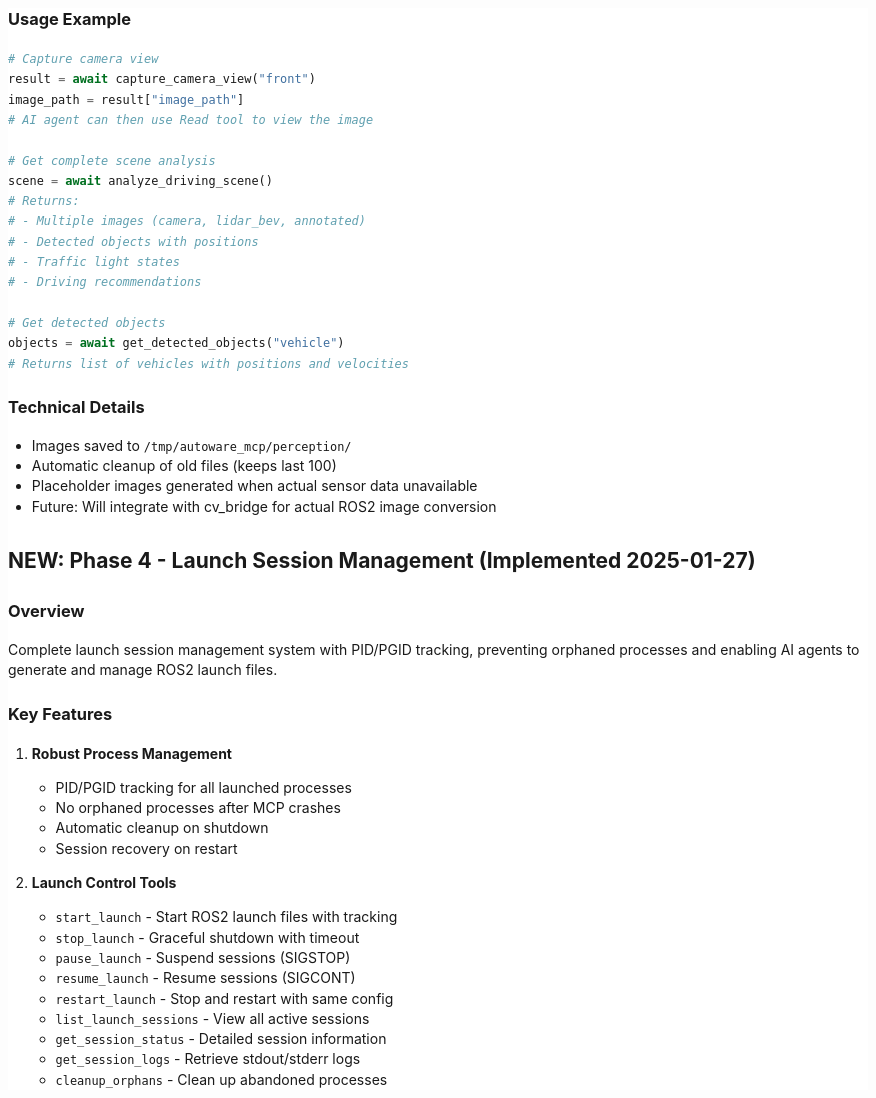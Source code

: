 ### Usage Example
```python
# Capture camera view
result = await capture_camera_view("front")
image_path = result["image_path"]
# AI agent can then use Read tool to view the image

# Get complete scene analysis
scene = await analyze_driving_scene()
# Returns:
# - Multiple images (camera, lidar_bev, annotated)
# - Detected objects with positions
# - Traffic light states
# - Driving recommendations

# Get detected objects
objects = await get_detected_objects("vehicle")
# Returns list of vehicles with positions and velocities
```

### Technical Details
- Images saved to `/tmp/autoware_mcp/perception/`
- Automatic cleanup of old files (keeps last 100)
- Placeholder images generated when actual sensor data unavailable
- Future: Will integrate with cv_bridge for actual ROS2 image conversion

## NEW: Phase 4 - Launch Session Management (Implemented 2025-01-27)

### Overview
Complete launch session management system with PID/PGID tracking, preventing orphaned processes and enabling AI agents to generate and manage ROS2 launch files.

### Key Features
1. **Robust Process Management**
   - PID/PGID tracking for all launched processes
   - No orphaned processes after MCP crashes
   - Automatic cleanup on shutdown
   - Session recovery on restart

2. **Launch Control Tools**
   - `start_launch` - Start ROS2 launch files with tracking
   - `stop_launch` - Graceful shutdown with timeout
   - `pause_launch` - Suspend sessions (SIGSTOP)
   - `resume_launch` - Resume sessions (SIGCONT)
   - `restart_launch` - Stop and restart with same config
   - `list_launch_sessions` - View all active sessions
   - `get_session_status` - Detailed session information
   - `get_session_logs` - Retrieve stdout/stderr logs
   - `cleanup_orphans` - Clean up abandoned processes
